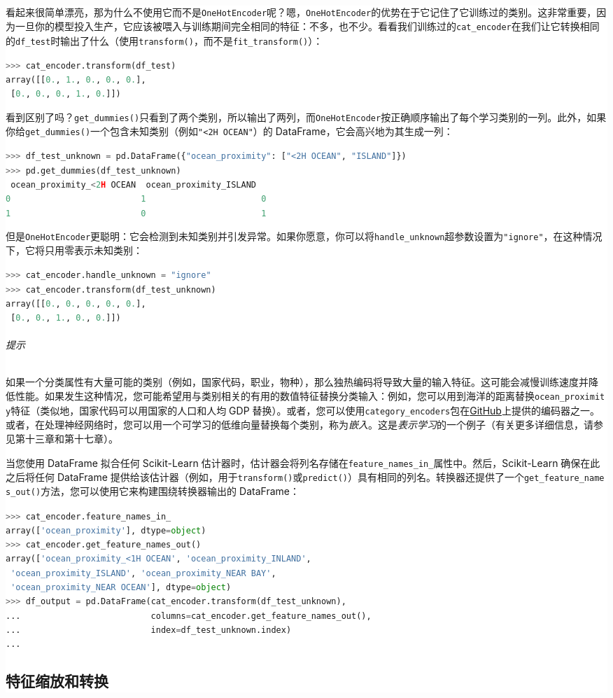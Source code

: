看起来很简单漂亮，那为什么不使用它而不是`OneHotEncoder`呢？嗯，`OneHotEncoder`的优势在于它记住了它训练过的类别。这非常重要，因为一旦你的模型投入生产，它应该被喂入与训练期间完全相同的特征：不多，也不少。看看我们训练过的`cat_encoder`在我们让它转换相同的`df_test`时输出了什么（使用`transform()`，而不是`fit_transform()`）：

```py
>>> cat_encoder.transform(df_test)
array([[0., 1., 0., 0., 0.],
 [0., 0., 0., 1., 0.]])
```

看到区别了吗？`get_dummies()`只看到了两个类别，所以输出了两列，而`OneHotEncoder`按正确顺序输出了每个学习类别的一列。此外，如果你给`get_dummies()`一个包含未知类别（例如`"<2H OCEAN"`）的 DataFrame，它会高兴地为其生成一列：

```py
>>> df_test_unknown = pd.DataFrame({"ocean_proximity": ["<2H OCEAN", "ISLAND"]})
>>> pd.get_dummies(df_test_unknown)
 ocean_proximity_<2H OCEAN  ocean_proximity_ISLAND
0                          1                       0
1                          0                       1
```

但是`OneHotEncoder`更聪明：它会检测到未知类别并引发异常。如果你愿意，你可以将`handle_unknown`超参数设置为`"ignore"`，在这种情况下，它将只用零表示未知类别：

```py
>>> cat_encoder.handle_unknown = "ignore"
>>> cat_encoder.transform(df_test_unknown)
array([[0., 0., 0., 0., 0.],
 [0., 0., 1., 0., 0.]])
```

###### 提示

如果一个分类属性有大量可能的类别（例如，国家代码，职业，物种），那么独热编码将导致大量的输入特征。这可能会减慢训练速度并降低性能。如果发生这种情况，您可能希望用与类别相关的有用的数值特征替换分类输入：例如，您可以用到海洋的距离替换`ocean_proximity`特征（类似地，国家代码可以用国家的人口和人均 GDP 替换）。或者，您可以使用`category_encoders`包在[GitHub](https://github.com/scikit-learn-contrib/category_encoders)上提供的编码器之一。或者，在处理神经网络时，您可以用一个可学习的低维向量替换每个类别，称为*嵌入*。这是*表示学习*的一个例子（有关更多详细信息，请参见第十三章和第十七章）。

当您使用 DataFrame 拟合任何 Scikit-Learn 估计器时，估计器会将列名存储在`feature_names_in_`属性中。然后，Scikit-Learn 确保在此之后将任何 DataFrame 提供给该估计器（例如，用于`transform()`或`predict()`）具有相同的列名。转换器还提供了一个`get_feature_names_out()`方法，您可以使用它来构建围绕转换器输出的 DataFrame：

```py
>>> cat_encoder.feature_names_in_
array(['ocean_proximity'], dtype=object)
>>> cat_encoder.get_feature_names_out()
array(['ocean_proximity_<1H OCEAN', 'ocean_proximity_INLAND',
 'ocean_proximity_ISLAND', 'ocean_proximity_NEAR BAY',
 'ocean_proximity_NEAR OCEAN'], dtype=object)
>>> df_output = pd.DataFrame(cat_encoder.transform(df_test_unknown),
...                          columns=cat_encoder.get_feature_names_out(),
...                          index=df_test_unknown.index)
...
```

## 特征缩放和转换
